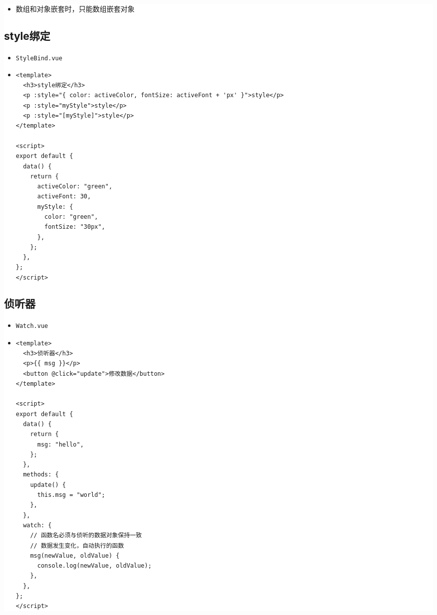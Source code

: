 * 数组和对象嵌套时，只能数组嵌套对象

## style绑定

* `StyleBind.vue`

* ```vue
  <template>
    <h3>style绑定</h3>
    <p :style="{ color: activeColor, fontSize: activeFont + 'px' }">style</p>
    <p :style="myStyle">style</p>
    <p :style="[myStyle]">style</p>
  </template>
  
  <script>
  export default {
    data() {
      return {
        activeColor: "green",
        activeFont: 30,
        myStyle: {
          color: "green",
          fontSize: "30px",
        },
      };
    },
  };
  </script>
  ```

## 侦听器

* `Watch.vue`

* ```vue
  <template>
    <h3>侦听器</h3>
    <p>{{ msg }}</p>
    <button @click="update">修改数据</button>
  </template>
  
  <script>
  export default {
    data() {
      return {
        msg: "hello",
      };
    },
    methods: {
      update() {
        this.msg = "world";
      },
    },
    watch: {
      // 函数名必须与侦听的数据对象保持一致
      // 数据发生变化，自动执行的函数
      msg(newValue, oldValue) {
        console.log(newValue, oldValue);
      },
    },
  };
  </script>
  ```

